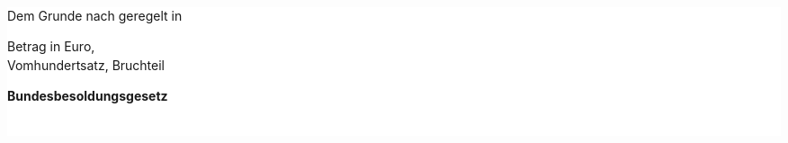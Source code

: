 </col>

<col align="left" width="3%">

</col>

<col align="left" width="20%">

</col>

<col align="left" width="38%">

</col>

<col align="left" width="7%">

</col>

<col align="left" width="14%">

</col>

<col align="right" width="15%">

</col>

</colgroup>

<thead valign="bottom">

<tr>

<th style="border-right: 0.5pt solid ; border-bottom: 0.5pt solid ;  font-weight:normal;" colspan="4" align="left" valign="middle" charoff="50">

Dem Grunde nach geregelt in

</th>

<th style="border-bottom: 0.5pt solid ;  font-weight:normal;" colspan="3" align="left" valign="middle" charoff="50">

Betrag in Euro,  
Vomhundertsatz, Bruchteil

</th>

</tr>

</thead>

<tbody valign="top">

<tr>

<td style colspan="4" align="left" valign="top" charoff="50">

<span style=";font-weight:bold">Bundesbesoldungsgesetz</span>

</td>

<td style colspan="2" align="left" valign="top" charoff="50">

 
